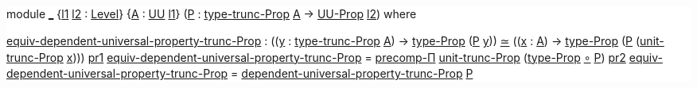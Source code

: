 <a id="8592" class="Keyword">module</a> <a id="8599" href="foundation.propositional-truncations.html#8599" class="Module">_</a>
  <a id="8603" class="Symbol">{</a><a id="8604" href="foundation.propositional-truncations.html#8604" class="Bound">l1</a> <a id="8607" href="foundation.propositional-truncations.html#8607" class="Bound">l2</a> <a id="8610" class="Symbol">:</a> <a id="8612" href="Agda.Primitive.html#597" class="Postulate">Level</a><a id="8617" class="Symbol">}</a> <a id="8619" class="Symbol">{</a><a id="8620" href="foundation.propositional-truncations.html#8620" class="Bound">A</a> <a id="8622" class="Symbol">:</a> <a id="8624" href="foundation-core.universe-levels.html#235" class="Primitive">UU</a> <a id="8627" href="foundation.propositional-truncations.html#8604" class="Bound">l1</a><a id="8629" class="Symbol">}</a> <a id="8631" class="Symbol">(</a><a id="8632" href="foundation.propositional-truncations.html#8632" class="Bound">P</a> <a id="8634" class="Symbol">:</a> <a id="8636" href="foundation.propositional-truncations.html#2209" class="Function">type-trunc-Prop</a> <a id="8652" href="foundation.propositional-truncations.html#8620" class="Bound">A</a> <a id="8654" class="Symbol">→</a> <a id="8656" href="foundation-core.propositions.html#1393" class="Function">UU-Prop</a> <a id="8664" href="foundation.propositional-truncations.html#8607" class="Bound">l2</a><a id="8666" class="Symbol">)</a>
  <a id="8670" class="Keyword">where</a>
  
  <a id="8681" href="foundation.propositional-truncations.html#8681" class="Function">equiv-dependent-universal-property-trunc-Prop</a> <a id="8727" class="Symbol">:</a>
    <a id="8733" class="Symbol">((</a><a id="8735" href="foundation.propositional-truncations.html#8735" class="Bound">y</a> <a id="8737" class="Symbol">:</a> <a id="8739" href="foundation.propositional-truncations.html#2209" class="Function">type-trunc-Prop</a> <a id="8755" href="foundation.propositional-truncations.html#8620" class="Bound">A</a><a id="8756" class="Symbol">)</a> <a id="8758" class="Symbol">→</a> <a id="8760" href="foundation-core.propositions.html#1495" class="Function">type-Prop</a> <a id="8770" class="Symbol">(</a><a id="8771" href="foundation.propositional-truncations.html#8632" class="Bound">P</a> <a id="8773" href="foundation.propositional-truncations.html#8735" class="Bound">y</a><a id="8774" class="Symbol">))</a> <a id="8777" href="foundation-core.equivalences.html#1621" class="Function Operator">≃</a>
    <a id="8783" class="Symbol">((</a><a id="8785" href="foundation.propositional-truncations.html#8785" class="Bound">x</a> <a id="8787" class="Symbol">:</a> <a id="8789" href="foundation.propositional-truncations.html#8620" class="Bound">A</a><a id="8790" class="Symbol">)</a> <a id="8792" class="Symbol">→</a> <a id="8794" href="foundation-core.propositions.html#1495" class="Function">type-Prop</a> <a id="8804" class="Symbol">(</a><a id="8805" href="foundation.propositional-truncations.html#8632" class="Bound">P</a> <a id="8807" class="Symbol">(</a><a id="8808" href="foundation.propositional-truncations.html#2293" class="Function">unit-trunc-Prop</a> <a id="8824" href="foundation.propositional-truncations.html#8785" class="Bound">x</a><a id="8825" class="Symbol">)))</a>
  <a id="8831" href="foundation-core.dependent-pair-types.html#605" class="Field">pr1</a> <a id="8835" href="foundation.propositional-truncations.html#8681" class="Function">equiv-dependent-universal-property-trunc-Prop</a> <a id="8881" class="Symbol">=</a>
    <a id="8887" href="foundation-core.functions.html#782" class="Function">precomp-Π</a> <a id="8897" href="foundation.propositional-truncations.html#2293" class="Function">unit-trunc-Prop</a> <a id="8913" class="Symbol">(</a><a id="8914" href="foundation-core.propositions.html#1495" class="Function">type-Prop</a> <a id="8924" href="foundation-core.functions.html#420" class="Function Operator">∘</a> <a id="8926" href="foundation.propositional-truncations.html#8632" class="Bound">P</a><a id="8927" class="Symbol">)</a>
  <a id="8931" href="foundation-core.dependent-pair-types.html#617" class="Field">pr2</a> <a id="8935" href="foundation.propositional-truncations.html#8681" class="Function">equiv-dependent-universal-property-trunc-Prop</a> <a id="8981" class="Symbol">=</a>
    <a id="8987" href="foundation.propositional-truncations.html#8187" class="Function">dependent-universal-property-trunc-Prop</a> <a id="9027" href="foundation.propositional-truncations.html#8632" class="Bound">P</a>
